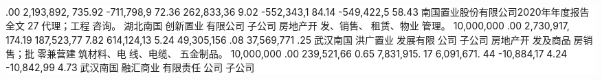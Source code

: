 .00
2,193,892,
735.92
-711,798,9
72.36
262,833,36
9.02
-552,343,1
84.14
-549,422,5
58.43
南国置业股份有限公司2020年年度报告全文
27
代理；工程
咨询。
湖北南国
创新置业
有限公司
子公司
房地产开
发、销售、
租赁、物业
管理。
10,000,000
.00
2,730,917,
174.19
187,523,77
7.82
614,124,13
5.24
49,305,156
.08
37,569,771
.25
武汉南国
洪广置业
发展有限
公司
子公司
房地产开
发及商品
房销售；批
零兼营建
筑材料、电
线、电缆、
五金制品。
10,000,000
.00
239,521,66
0.65
7,831,915.
17
6,091,671.
44
-10,884,17
4.24
-10,842,99
4.73
武汉南国
融汇商业
有限责任
公司
子公司